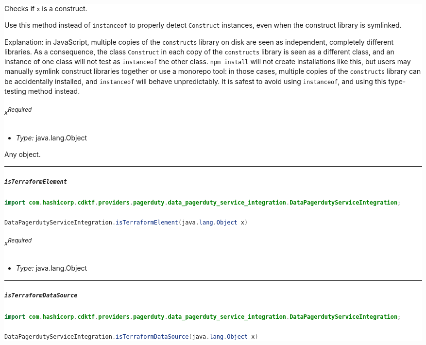Checks if `x` is a construct.

Use this method instead of `instanceof` to properly detect `Construct`
instances, even when the construct library is symlinked.

Explanation: in JavaScript, multiple copies of the `constructs` library on
disk are seen as independent, completely different libraries. As a
consequence, the class `Construct` in each copy of the `constructs` library
is seen as a different class, and an instance of one class will not test as
`instanceof` the other class. `npm install` will not create installations
like this, but users may manually symlink construct libraries together or
use a monorepo tool: in those cases, multiple copies of the `constructs`
library can be accidentally installed, and `instanceof` will behave
unpredictably. It is safest to avoid using `instanceof`, and using
this type-testing method instead.

###### `x`<sup>Required</sup> <a name="x" id="@cdktf/provider-pagerduty.dataPagerdutyServiceIntegration.DataPagerdutyServiceIntegration.isConstruct.parameter.x"></a>

- *Type:* java.lang.Object

Any object.

---

##### `isTerraformElement` <a name="isTerraformElement" id="@cdktf/provider-pagerduty.dataPagerdutyServiceIntegration.DataPagerdutyServiceIntegration.isTerraformElement"></a>

```java
import com.hashicorp.cdktf.providers.pagerduty.data_pagerduty_service_integration.DataPagerdutyServiceIntegration;

DataPagerdutyServiceIntegration.isTerraformElement(java.lang.Object x)
```

###### `x`<sup>Required</sup> <a name="x" id="@cdktf/provider-pagerduty.dataPagerdutyServiceIntegration.DataPagerdutyServiceIntegration.isTerraformElement.parameter.x"></a>

- *Type:* java.lang.Object

---

##### `isTerraformDataSource` <a name="isTerraformDataSource" id="@cdktf/provider-pagerduty.dataPagerdutyServiceIntegration.DataPagerdutyServiceIntegration.isTerraformDataSource"></a>

```java
import com.hashicorp.cdktf.providers.pagerduty.data_pagerduty_service_integration.DataPagerdutyServiceIntegration;

DataPagerdutyServiceIntegration.isTerraformDataSource(java.lang.Object x)
```
